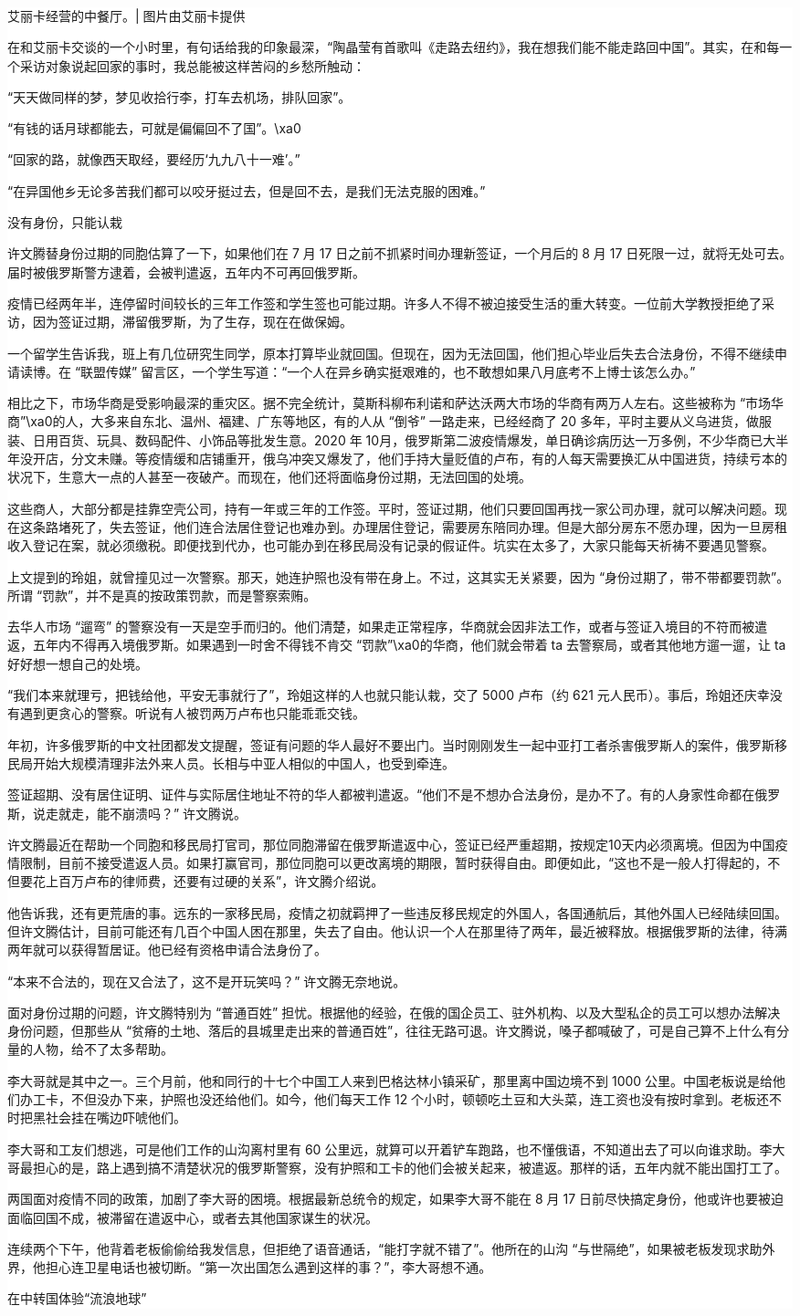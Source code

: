艾丽卡经营的中餐厅。| 图片由艾丽卡提供

在和艾丽卡交谈的一个小时里，有句话给我的印象最深，“陶晶莹有首歌叫《走路去纽约》，我在想我们能不能走路回中国”。其实，在和每一个采访对象说起回家的事时，我总能被这样苦闷的乡愁所触动：

“天天做同样的梦，梦见收拾行李，打车去机场，排队回家”。

“有钱的话月球都能去，可就是偏偏回不了国”。\xa0

“回家的路，就像西天取经，要经历‘九九八十一难’。”

“在异国他乡无论多苦我们都可以咬牙挺过去，但是回不去，是我们无法克服的困难。”

没有身份，只能认栽

许文腾替身份过期的同胞估算了一下，如果他们在 7 月 17 日之前不抓紧时间办理新签证，一个月后的 8 月 17 日死限一过，就将无处可去。届时被俄罗斯警方逮着，会被判遣返，五年内不可再回俄罗斯。

疫情已经两年半，连停留时间较长的三年工作签和学生签也可能过期。许多人不得不被迫接受生活的重大转变。一位前大学教授拒绝了采访，因为签证过期，滞留俄罗斯，为了生存，现在在做保姆。

一个留学生告诉我，班上有几位研究生同学，原本打算毕业就回国。但现在，因为无法回国，他们担心毕业后失去合法身份，不得不继续申请读博。在 “联盟传媒” 留言区，一个学生写道：“一个人在异乡确实挺艰难的，也不敢想如果八月底考不上博士该怎么办。”

相比之下，市场华商是受影响最深的重灾区。据不完全统计，莫斯科柳布利诺和萨达沃两大市场的华商有两万人左右。这些被称为 “市场华商”\xa0的人，大多来自东北、温州、福建、广东等地区，有的人从 “倒爷” 一路走来，已经经商了 20 多年，平时主要从义乌进货，做服装、日用百货、玩具、数码配件、小饰品等批发生意。2020 年 10月，俄罗斯第二波疫情爆发，单日确诊病历达一万多例，不少华商已大半年没开店，分文未赚。等疫情缓和店铺重开，俄乌冲突又爆发了，他们手持大量贬值的卢布，有的人每天需要换汇从中国进货，持续亏本的状况下，生意大一点的人甚至一夜破产。而现在，他们还将面临身份过期，无法回国的处境。

这些商人，大部分都是挂靠空壳公司，持有一年或三年的工作签。平时，签证过期，他们只要回国再找一家公司办理，就可以解决问题。现在这条路堵死了，失去签证，他们连合法居住登记也难办到。办理居住登记，需要房东陪同办理。但是大部分房东不愿办理，因为一旦房租收入登记在案，就必须缴税。即便找到代办，也可能办到在移民局没有记录的假证件。坑实在太多了，大家只能每天祈祷不要遇见警察。

上文提到的玲姐，就曾撞见过一次警察。那天，她连护照也没有带在身上。不过，这其实无关紧要，因为 “身份过期了，带不带都要罚款”。所谓 “罚款”，并不是真的按政策罚款，而是警察索贿。

去华人市场 “遛弯” 的警察没有一天是空手而归的。他们清楚，如果走正常程序，华商就会因非法工作，或者与签证入境目的不符而被遣返，五年内不得再入境俄罗斯。如果遇到一时舍不得钱不肯交 “罚款”\xa0的华商，他们就会带着 ta 去警察局，或者其他地方遛一遛，让 ta 好好想一想自己的处境。

“我们本来就理亏，把钱给他，平安无事就行了”，玲姐这样的人也就只能认栽，交了 5000 卢布（约 621 元人民币）。事后，玲姐还庆幸没有遇到更贪心的警察。听说有人被罚两万卢布也只能乖乖交钱。

年初，许多俄罗斯的中文社团都发文提醒，签证有问题的华人最好不要出门。当时刚刚发生一起中亚打工者杀害俄罗斯人的案件，俄罗斯移民局开始大规模清理非法外来人员。长相与中亚人相似的中国人，也受到牵连。

签证超期、没有居住证明、证件与实际居住地址不符的华人都被判遣返。“他们不是不想办合法身份，是办不了。有的人身家性命都在俄罗斯，说走就走，能不崩溃吗？” 许文腾说。

许文腾最近在帮助一个同胞和移民局打官司，那位同胞滞留在俄罗斯遣返中心，签证已经严重超期，按规定10天内必须离境。但因为中国疫情限制，目前不接受遣返人员。如果打赢官司，那位同胞可以更改离境的期限，暂时获得自由。即便如此，“这也不是一般人打得起的，不但要花上百万卢布的律师费，还要有过硬的关系”，许文腾介绍说。

他告诉我，还有更荒唐的事。远东的一家移民局，疫情之初就羁押了一些违反移民规定的外国人，各国通航后，其他外国人已经陆续回国。但许文腾估计，目前可能还有几百个中国人困在那里，失去了自由。他认识一个人在那里待了两年，最近被释放。根据俄罗斯的法律，待满两年就可以获得暂居证。他已经有资格申请合法身份了。

“本来不合法的，现在又合法了，这不是开玩笑吗？” 许文腾无奈地说。

面对身份过期的问题，许文腾特别为 “普通百姓” 担忧。根据他的经验，在俄的国企员工、驻外机构、以及大型私企的员工可以想办法解决身份问题，但那些从 “贫瘠的土地、落后的县城里走出来的普通百姓”，往往无路可退。许文腾说，嗓子都喊破了，可是自己算不上什么有分量的人物，给不了太多帮助。

李大哥就是其中之一。三个月前，他和同行的十七个中国工人来到巴格达林小镇采矿，那里离中国边境不到 1000 公里。中国老板说是给他们办工卡，不但没办下来，护照也没还给他们。如今，他们每天工作 12 个小时，顿顿吃土豆和大头菜，连工资也没有按时拿到。老板还不时把黑社会挂在嘴边吓唬他们。

李大哥和工友们想逃，可是他们工作的山沟离村里有 60 公里远，就算可以开着铲车跑路，也不懂俄语，不知道出去了可以向谁求助。李大哥最担心的是，路上遇到搞不清楚状况的俄罗斯警察，没有护照和工卡的他们会被关起来，被遣返。那样的话，五年内就不能出国打工了。

两国面对疫情不同的政策，加剧了李大哥的困境。根据最新总统令的规定，如果李大哥不能在 8 月 17 日前尽快搞定身份，他或许也要被迫面临回国不成，被滞留在遣返中心，或者去其他国家谋生的状况。

连续两个下午，他背着老板偷偷给我发信息，但拒绝了语音通话，“能打字就不错了”。他所在的山沟 “与世隔绝”，如果被老板发现求助外界，他担心连卫星电话也被切断。“第一次出国怎么遇到这样的事？”，李大哥想不通。

在中转国体验“流浪地球”
